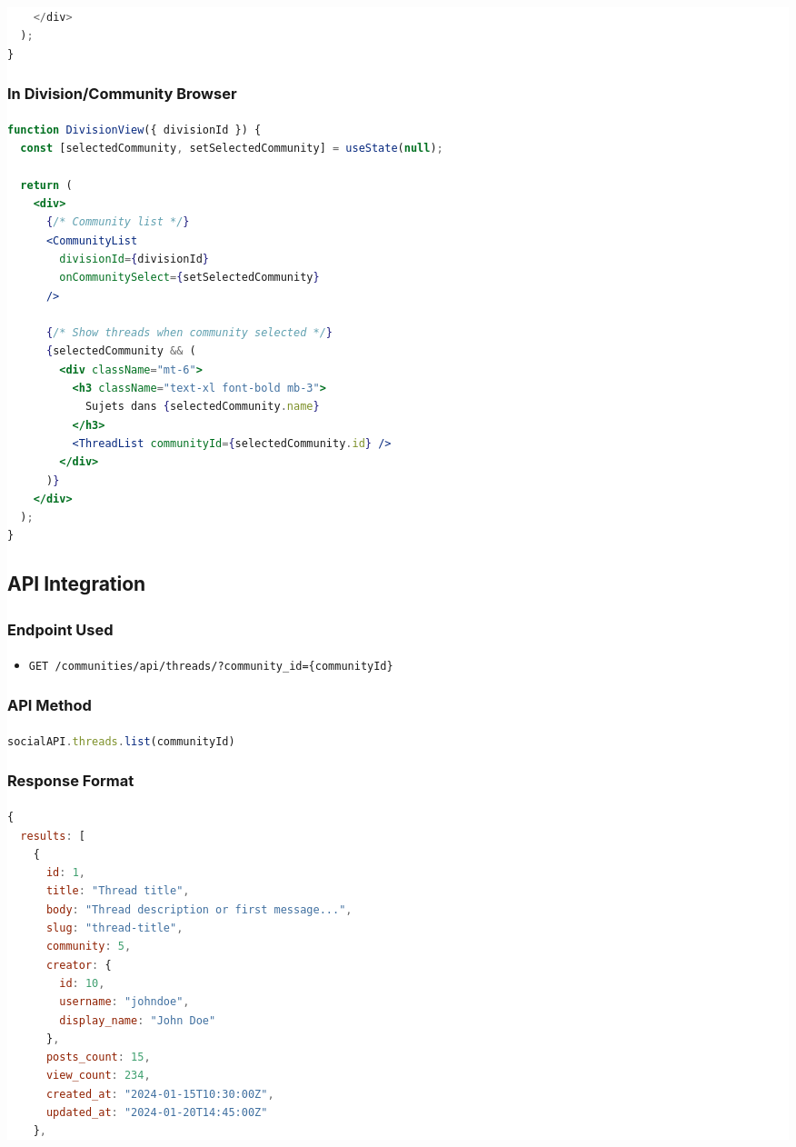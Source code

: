 ```jsx
    </div>
  );
}
```

### In Division/Community Browser
```jsx
function DivisionView({ divisionId }) {
  const [selectedCommunity, setSelectedCommunity] = useState(null);

  return (
    <div>
      {/* Community list */}
      <CommunityList
        divisionId={divisionId}
        onCommunitySelect={setSelectedCommunity}
      />

      {/* Show threads when community selected */}
      {selectedCommunity && (
        <div className="mt-6">
          <h3 className="text-xl font-bold mb-3">
            Sujets dans {selectedCommunity.name}
          </h3>
          <ThreadList communityId={selectedCommunity.id} />
        </div>
      )}
    </div>
  );
}
```

## API Integration

### Endpoint Used
- `GET /communities/api/threads/?community_id={communityId}`

### API Method
```javascript
socialAPI.threads.list(communityId)
```

### Response Format
```javascript
{
  results: [
    {
      id: 1,
      title: "Thread title",
      body: "Thread description or first message...",
      slug: "thread-title",
      community: 5,
      creator: {
        id: 10,
        username: "johndoe",
        display_name: "John Doe"
      },
      posts_count: 15,
      view_count: 234,
      created_at: "2024-01-15T10:30:00Z",
      updated_at: "2024-01-20T14:45:00Z"
    },
```